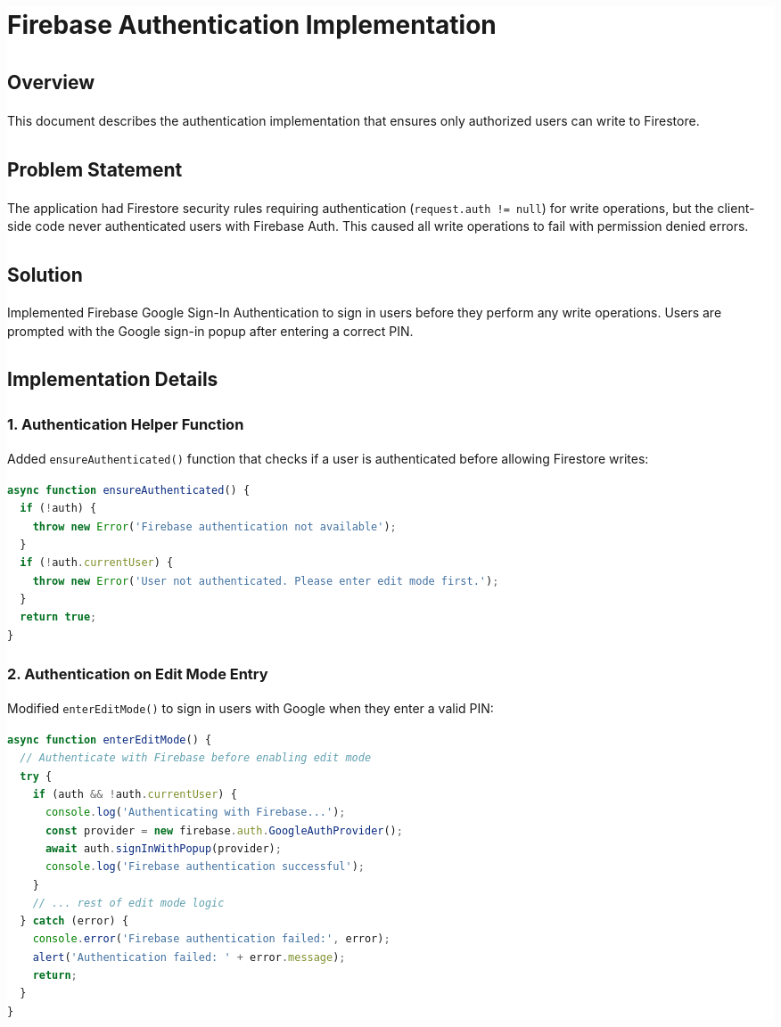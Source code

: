 # Firebase Authentication Implementation

## Overview

This document describes the authentication implementation that ensures only authorized users can write to Firestore.

## Problem Statement

The application had Firestore security rules requiring authentication (`request.auth != null`) for write operations, but the client-side code never authenticated users with Firebase Auth. This caused all write operations to fail with permission denied errors.

## Solution

Implemented Firebase Google Sign-In Authentication to sign in users before they perform any write operations. Users are prompted with the Google sign-in popup after entering a correct PIN.

## Implementation Details

### 1. Authentication Helper Function

Added `ensureAuthenticated()` function that checks if a user is authenticated before allowing Firestore writes:

```javascript
async function ensureAuthenticated() {
  if (!auth) {
    throw new Error('Firebase authentication not available');
  }
  if (!auth.currentUser) {
    throw new Error('User not authenticated. Please enter edit mode first.');
  }
  return true;
}
```

### 2. Authentication on Edit Mode Entry

Modified `enterEditMode()` to sign in users with Google when they enter a valid PIN:

```javascript
async function enterEditMode() {
  // Authenticate with Firebase before enabling edit mode
  try {
    if (auth && !auth.currentUser) {
      console.log('Authenticating with Firebase...');
      const provider = new firebase.auth.GoogleAuthProvider();
      await auth.signInWithPopup(provider);
      console.log('Firebase authentication successful');
    }
    // ... rest of edit mode logic
  } catch (error) {
    console.error('Firebase authentication failed:', error);
    alert('Authentication failed: ' + error.message);
    return;
  }
}
```
